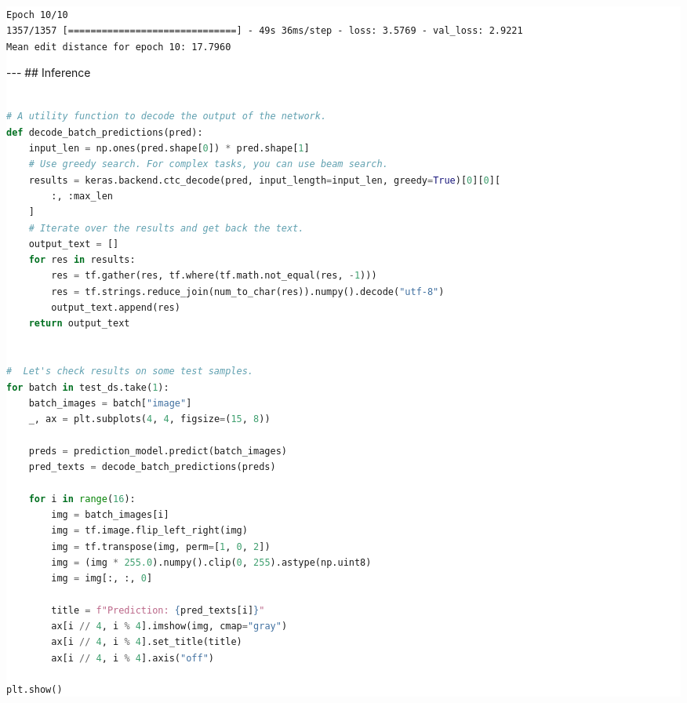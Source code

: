 ```
Epoch 10/10
1357/1357 [==============================] - 49s 36ms/step - loss: 3.5769 - val_loss: 2.9221
Mean edit distance for epoch 10: 17.7960

```
</div>
---
## Inference


```python

# A utility function to decode the output of the network.
def decode_batch_predictions(pred):
    input_len = np.ones(pred.shape[0]) * pred.shape[1]
    # Use greedy search. For complex tasks, you can use beam search.
    results = keras.backend.ctc_decode(pred, input_length=input_len, greedy=True)[0][0][
        :, :max_len
    ]
    # Iterate over the results and get back the text.
    output_text = []
    for res in results:
        res = tf.gather(res, tf.where(tf.math.not_equal(res, -1)))
        res = tf.strings.reduce_join(num_to_char(res)).numpy().decode("utf-8")
        output_text.append(res)
    return output_text


#  Let's check results on some test samples.
for batch in test_ds.take(1):
    batch_images = batch["image"]
    _, ax = plt.subplots(4, 4, figsize=(15, 8))

    preds = prediction_model.predict(batch_images)
    pred_texts = decode_batch_predictions(preds)

    for i in range(16):
        img = batch_images[i]
        img = tf.image.flip_left_right(img)
        img = tf.transpose(img, perm=[1, 0, 2])
        img = (img * 255.0).numpy().clip(0, 255).astype(np.uint8)
        img = img[:, :, 0]

        title = f"Prediction: {pred_texts[i]}"
        ax[i // 4, i % 4].imshow(img, cmap="gray")
        ax[i // 4, i % 4].set_title(title)
        ax[i // 4, i % 4].axis("off")

plt.show()
```
